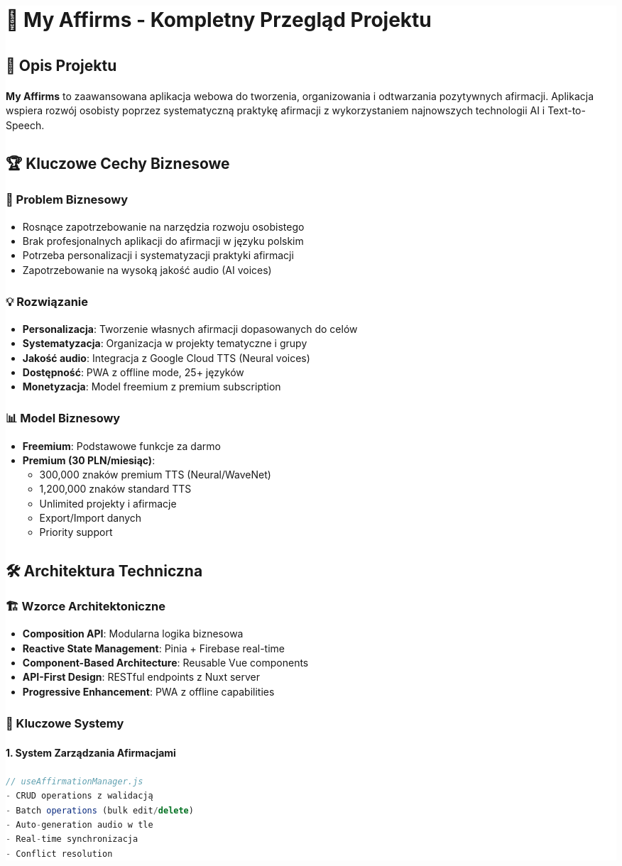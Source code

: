 # 🎯 My Affirms - Kompletny Przegląd Projektu

## 📖 Opis Projektu

**My Affirms** to zaawansowana aplikacja webowa do tworzenia, organizowania i odtwarzania pozytywnych afirmacji. Aplikacja wspiera rozwój osobisty poprzez systematyczną praktykę afirmacji z wykorzystaniem najnowszych technologii AI i Text-to-Speech.

## 🏆 Kluczowe Cechy Biznesowe

### 🎯 Problem Biznesowy
- Rosnące zapotrzebowanie na narzędzia rozwoju osobistego
- Brak profesjonalnych aplikacji do afirmacji w języku polskim
- Potrzeba personalizacji i systematyzacji praktyki afirmacji
- Zapotrzebowanie na wysoką jakość audio (AI voices)

### 💡 Rozwiązanie
- **Personalizacja**: Tworzenie własnych afirmacji dopasowanych do celów
- **Systematyzacja**: Organizacja w projekty tematyczne i grupy
- **Jakość audio**: Integracja z Google Cloud TTS (Neural voices)
- **Dostępność**: PWA z offline mode, 25+ języków
- **Monetyzacja**: Model freemium z premium subscription

### 📊 Model Biznesowy
- **Freemium**: Podstawowe funkcje za darmo
- **Premium (30 PLN/miesiąc)**:
  - 300,000 znaków premium TTS (Neural/WaveNet)
  - 1,200,000 znaków standard TTS
  - Unlimited projekty i afirmacje
  - Export/Import danych
  - Priority support

## 🛠️ Architektura Techniczna

### 🏗️ Wzorce Architektoniczne
- **Composition API**: Modularna logika biznesowa
- **Reactive State Management**: Pinia + Firebase real-time
- **Component-Based Architecture**: Reusable Vue components
- **API-First Design**: RESTful endpoints z Nuxt server
- **Progressive Enhancement**: PWA z offline capabilities

### 🔧 Kluczowe Systemy

#### 1. System Zarządzania Afirmacjami
```javascript
// useAffirmationManager.js
- CRUD operations z walidacją
- Batch operations (bulk edit/delete)
- Auto-generation audio w tle
- Real-time synchronizacja
- Conflict resolution
```
